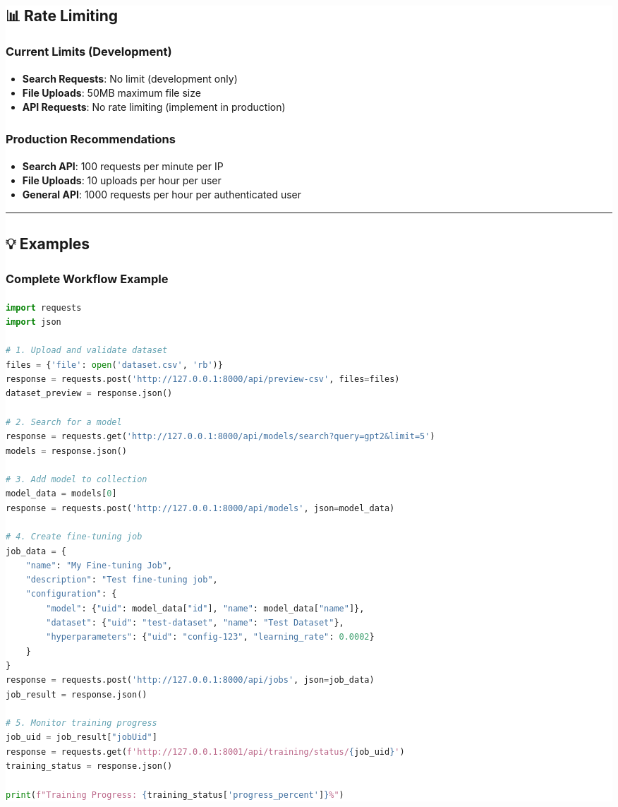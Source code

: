 
## 📊 Rate Limiting

### Current Limits (Development)
- **Search Requests**: No limit (development only)
- **File Uploads**: 50MB maximum file size
- **API Requests**: No rate limiting (implement in production)

### Production Recommendations
- **Search API**: 100 requests per minute per IP
- **File Uploads**: 10 uploads per hour per user
- **General API**: 1000 requests per hour per authenticated user

---

## 💡 Examples

### Complete Workflow Example

```python
import requests
import json

# 1. Upload and validate dataset
files = {'file': open('dataset.csv', 'rb')}
response = requests.post('http://127.0.0.1:8000/api/preview-csv', files=files)
dataset_preview = response.json()

# 2. Search for a model
response = requests.get('http://127.0.0.1:8000/api/models/search?query=gpt2&limit=5')
models = response.json()

# 3. Add model to collection
model_data = models[0]
response = requests.post('http://127.0.0.1:8000/api/models', json=model_data)

# 4. Create fine-tuning job
job_data = {
    "name": "My Fine-tuning Job",
    "description": "Test fine-tuning job",
    "configuration": {
        "model": {"uid": model_data["id"], "name": model_data["name"]},
        "dataset": {"uid": "test-dataset", "name": "Test Dataset"},
        "hyperparameters": {"uid": "config-123", "learning_rate": 0.0002}
    }
}
response = requests.post('http://127.0.0.1:8000/api/jobs', json=job_data)
job_result = response.json()

# 5. Monitor training progress
job_uid = job_result["jobUid"]
response = requests.get(f'http://127.0.0.1:8001/api/training/status/{job_uid}')
training_status = response.json()

print(f"Training Progress: {training_status['progress_percent']}%")
```
